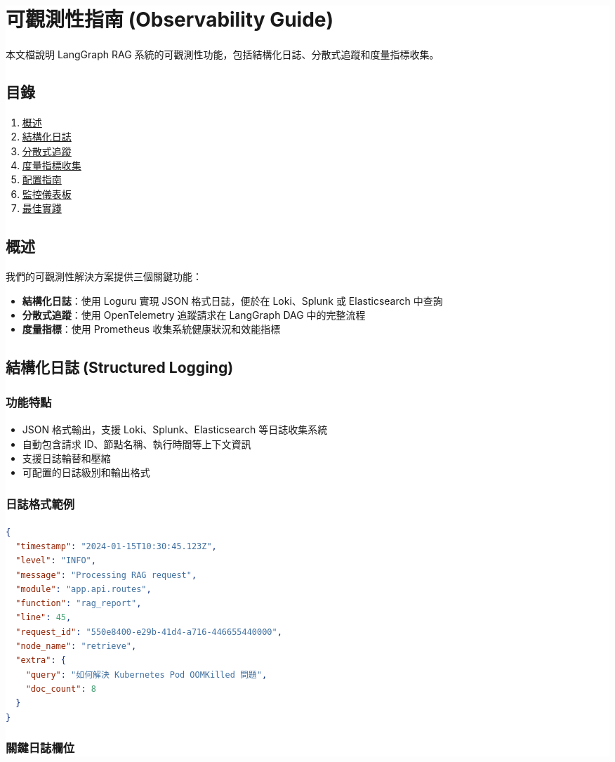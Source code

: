 # 可觀測性指南 (Observability Guide)

本文檔說明 LangGraph RAG 系統的可觀測性功能，包括結構化日誌、分散式追蹤和度量指標收集。

## 目錄

1. [概述](#概述)
2. [結構化日誌](#結構化日誌-structured-logging)
3. [分散式追蹤](#分散式追蹤-distributed-tracing)
4. [度量指標收集](#度量指標收集-metrics-collection)
5. [配置指南](#配置指南)
6. [監控儀表板](#監控儀表板)
7. [最佳實踐](#最佳實踐)

## 概述

我們的可觀測性解決方案提供三個關鍵功能：

- **結構化日誌**：使用 Loguru 實現 JSON 格式日誌，便於在 Loki、Splunk 或 Elasticsearch 中查詢
- **分散式追蹤**：使用 OpenTelemetry 追蹤請求在 LangGraph DAG 中的完整流程
- **度量指標**：使用 Prometheus 收集系統健康狀況和效能指標

## 結構化日誌 (Structured Logging)

### 功能特點

- JSON 格式輸出，支援 Loki、Splunk、Elasticsearch 等日誌收集系統
- 自動包含請求 ID、節點名稱、執行時間等上下文資訊
- 支援日誌輪替和壓縮
- 可配置的日誌級別和輸出格式

### 日誌格式範例

```json
{
  "timestamp": "2024-01-15T10:30:45.123Z",
  "level": "INFO",
  "message": "Processing RAG request",
  "module": "app.api.routes",
  "function": "rag_report",
  "line": 45,
  "request_id": "550e8400-e29b-41d4-a716-446655440000",
  "node_name": "retrieve",
  "extra": {
    "query": "如何解決 Kubernetes Pod OOMKilled 問題",
    "doc_count": 8
  }
}
```

### 關鍵日誌欄位
